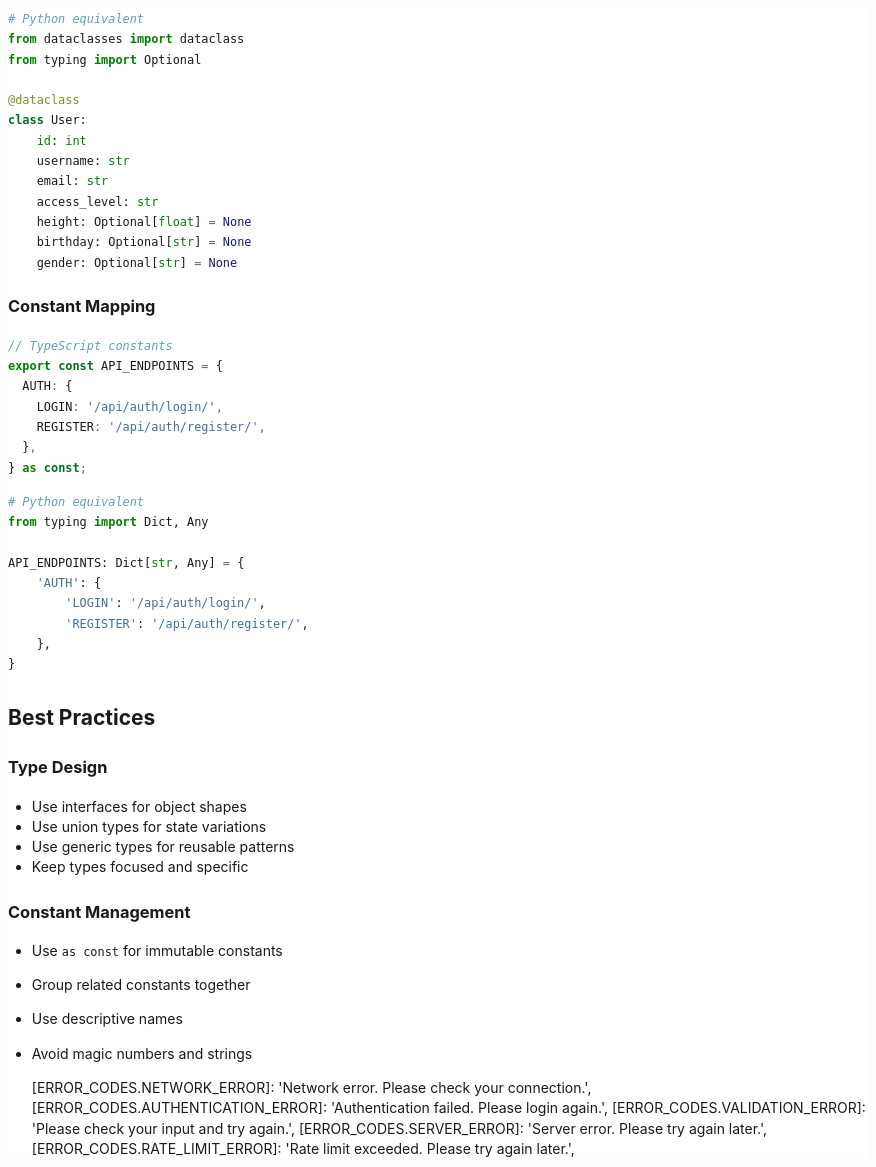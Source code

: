 ```python
# Python equivalent
from dataclasses import dataclass
from typing import Optional

@dataclass
class User:
    id: int
    username: str
    email: str
    access_level: str
    height: Optional[float] = None
    birthday: Optional[str] = None
    gender: Optional[str] = None
```

### Constant Mapping
```typescript
// TypeScript constants
export const API_ENDPOINTS = {
  AUTH: {
    LOGIN: '/api/auth/login/',
    REGISTER: '/api/auth/register/',
  },
} as const;
```

```python
# Python equivalent
from typing import Dict, Any

API_ENDPOINTS: Dict[str, Any] = {
    'AUTH': {
        'LOGIN': '/api/auth/login/',
        'REGISTER': '/api/auth/register/',
    },
}
```

## Best Practices

### Type Design
- Use interfaces for object shapes
- Use union types for state variations
- Use generic types for reusable patterns
- Keep types focused and specific

### Constant Management
- Use `as const` for immutable constants
- Group related constants together
- Use descriptive names
- Avoid magic numbers and strings


  [ERROR_CODES.NETWORK_ERROR]: 'Network error. Please check your connection.',
  [ERROR_CODES.AUTHENTICATION_ERROR]: 'Authentication failed. Please login again.',
  [ERROR_CODES.VALIDATION_ERROR]: 'Please check your input and try again.',
  [ERROR_CODES.SERVER_ERROR]: 'Server error. Please try again later.',
  [ERROR_CODES.RATE_LIMIT_ERROR]: 'Rate limit exceeded. Please try again later.',